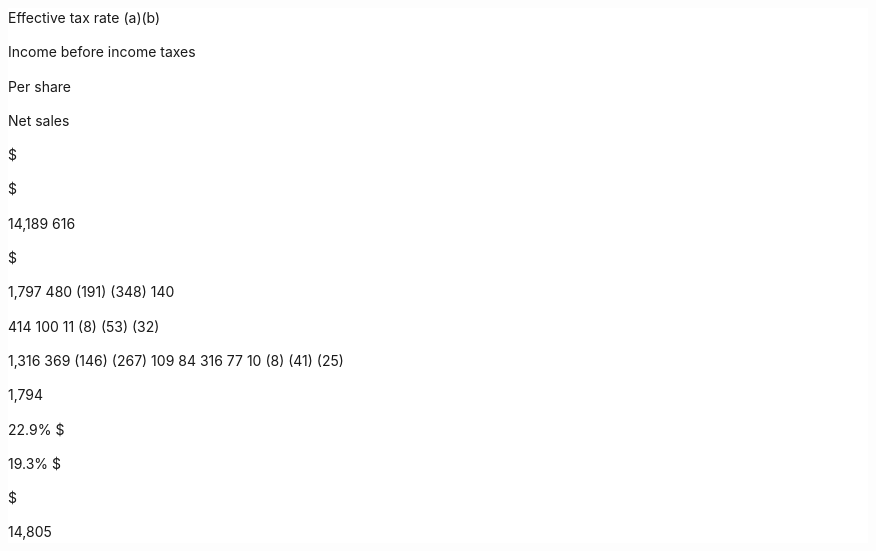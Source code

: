 Effective
tax
rate (a)(b)

Income
before
income taxes

Per
share

Net
sales

  $

  $

14,189
616

  $

1,797
480
(191)
(348)
140

414
100
11
(8)
(53)
(32)

1,316
369
(146)
(267)
109
84
316
77
10
(8)
(41)
(25)

1,794

22.9%  $

19.3%   $

  $

14,805
